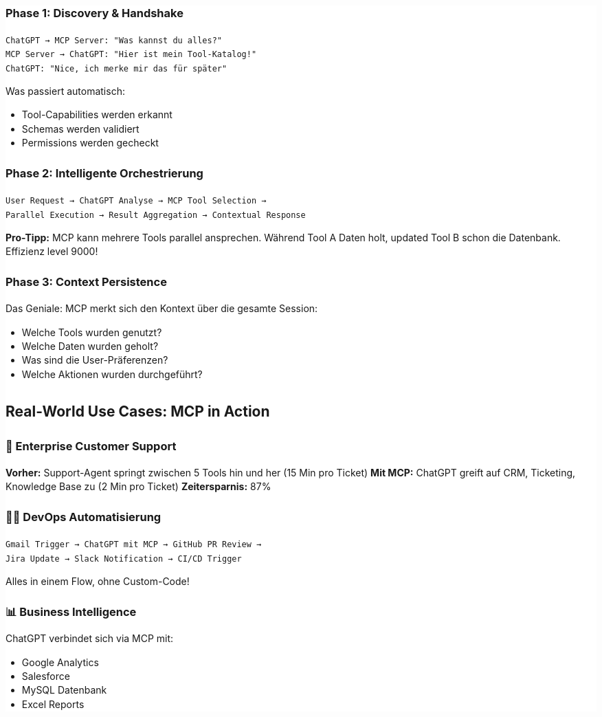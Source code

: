 ### Phase 1: Discovery & Handshake

```
ChatGPT → MCP Server: "Was kannst du alles?"
MCP Server → ChatGPT: "Hier ist mein Tool-Katalog!"
ChatGPT: "Nice, ich merke mir das für später"
```

Was passiert automatisch:
- Tool-Capabilities werden erkannt
- Schemas werden validiert
- Permissions werden gecheckt

### Phase 2: Intelligente Orchestrierung

```
User Request → ChatGPT Analyse → MCP Tool Selection → 
Parallel Execution → Result Aggregation → Contextual Response
```

**Pro-Tipp:** MCP kann mehrere Tools parallel ansprechen. Während Tool A Daten holt, updated Tool B schon die Datenbank. Effizienz level 9000!

### Phase 3: Context Persistence

Das Geniale: MCP merkt sich den Kontext über die gesamte Session:

- Welche Tools wurden genutzt?
- Welche Daten wurden geholt?
- Was sind die User-Präferenzen?
- Welche Aktionen wurden durchgeführt?

## Real-World Use Cases: MCP in Action

### 🏢 Enterprise Customer Support
**Vorher:** Support-Agent springt zwischen 5 Tools hin und her (15 Min pro Ticket)
**Mit MCP:** ChatGPT greift auf CRM, Ticketing, Knowledge Base zu (2 Min pro Ticket)
**Zeitersparnis:** 87%

### 👨‍💻 DevOps Automatisierung
```
Gmail Trigger → ChatGPT mit MCP → GitHub PR Review → 
Jira Update → Slack Notification → CI/CD Trigger
```
Alles in einem Flow, ohne Custom-Code!

### 📊 Business Intelligence
ChatGPT verbindet sich via MCP mit:
- Google Analytics
- Salesforce
- MySQL Datenbank
- Excel Reports
